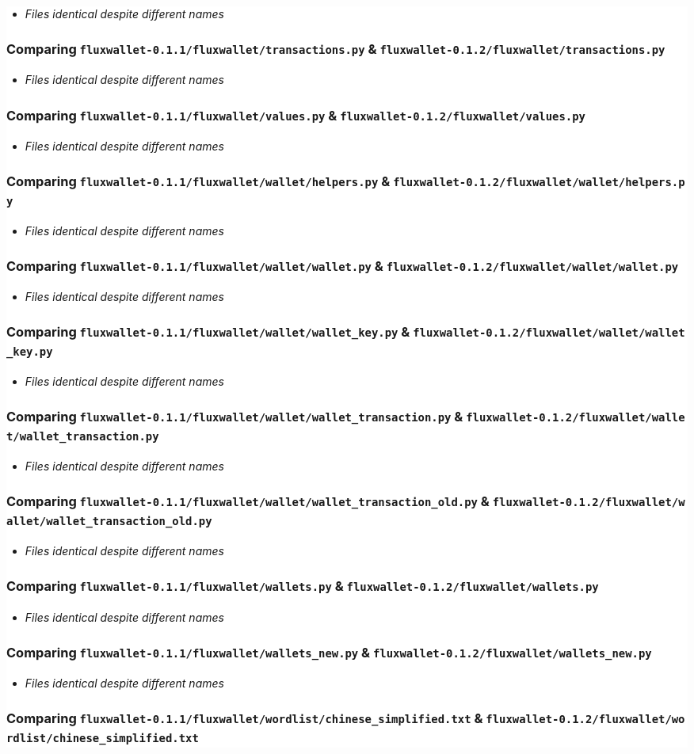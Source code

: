  * *Files identical despite different names*

### Comparing `fluxwallet-0.1.1/fluxwallet/transactions.py` & `fluxwallet-0.1.2/fluxwallet/transactions.py`

 * *Files identical despite different names*

### Comparing `fluxwallet-0.1.1/fluxwallet/values.py` & `fluxwallet-0.1.2/fluxwallet/values.py`

 * *Files identical despite different names*

### Comparing `fluxwallet-0.1.1/fluxwallet/wallet/helpers.py` & `fluxwallet-0.1.2/fluxwallet/wallet/helpers.py`

 * *Files identical despite different names*

### Comparing `fluxwallet-0.1.1/fluxwallet/wallet/wallet.py` & `fluxwallet-0.1.2/fluxwallet/wallet/wallet.py`

 * *Files identical despite different names*

### Comparing `fluxwallet-0.1.1/fluxwallet/wallet/wallet_key.py` & `fluxwallet-0.1.2/fluxwallet/wallet/wallet_key.py`

 * *Files identical despite different names*

### Comparing `fluxwallet-0.1.1/fluxwallet/wallet/wallet_transaction.py` & `fluxwallet-0.1.2/fluxwallet/wallet/wallet_transaction.py`

 * *Files identical despite different names*

### Comparing `fluxwallet-0.1.1/fluxwallet/wallet/wallet_transaction_old.py` & `fluxwallet-0.1.2/fluxwallet/wallet/wallet_transaction_old.py`

 * *Files identical despite different names*

### Comparing `fluxwallet-0.1.1/fluxwallet/wallets.py` & `fluxwallet-0.1.2/fluxwallet/wallets.py`

 * *Files identical despite different names*

### Comparing `fluxwallet-0.1.1/fluxwallet/wallets_new.py` & `fluxwallet-0.1.2/fluxwallet/wallets_new.py`

 * *Files identical despite different names*

### Comparing `fluxwallet-0.1.1/fluxwallet/wordlist/chinese_simplified.txt` & `fluxwallet-0.1.2/fluxwallet/wordlist/chinese_simplified.txt`
